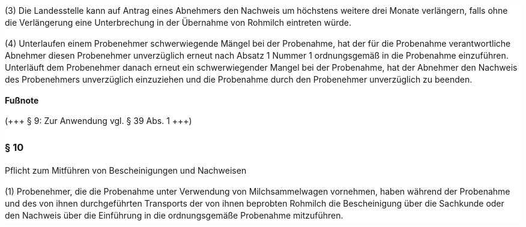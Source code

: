 </div>

<div class="jurAbsatz">

(3) Die Landesstelle kann auf Antrag eines Abnehmers den Nachweis um
höchstens weitere drei Monate verlängern, falls ohne die Verlängerung
eine Unterbrechung in der Übernahme von Rohmilch eintreten würde.

</div>

<div class="jurAbsatz">

(4) Unterlaufen einem Probenehmer schwerwiegende Mängel bei der
Probenahme, hat der für die Probenahme verantwortliche Abnehmer diesen
Probenehmer unverzüglich erneut nach Absatz 1 Nummer 1 ordnungsgemäß in
die Probenahme einzuführen. Unterläuft dem Probenehmer danach erneut ein
schwerwiegender Mangel bei der Probenahme, hat der Abnehmer den Nachweis
des Probenehmers unverzüglich einzuziehen und die Probenahme durch den
Probenehmer unverzüglich zu beenden.

</div>

</div>

</div>

</div>

<div>

  
**Fußnote**

<div class="jnhtml">

<div>

<div class="jurAbsatz">

(+++ § 9: Zur Anwendung vgl. § 39 Abs. 1 +++)

</div>

</div>

</div>

</div>

<span id="BJNR004710021BJNE001100000.html"></span>

### § 10  
Pflicht zum Mitführen von Bescheinigungen und Nachweisen

<div>

<div class="jnhtml">

<div>

<div class="jurAbsatz">

(1) Probenehmer, die die Probenahme unter Verwendung von
Milchsammelwagen vornehmen, haben während der Probenahme und des von
ihnen durchgeführten Transports der von ihnen beprobten Rohmilch die
Bescheinigung über die Sachkunde oder den Nachweis über die Einführung
in die ordnungsgemäße Probenahme mitzuführen.
